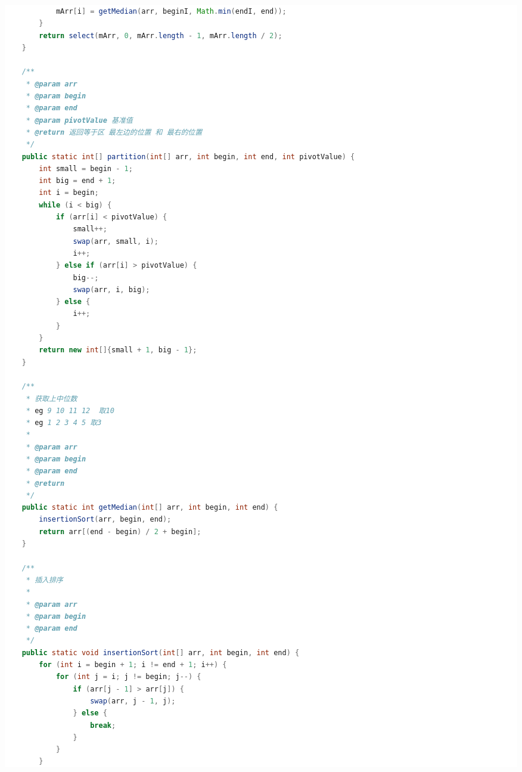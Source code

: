 ```java
            mArr[i] = getMedian(arr, beginI, Math.min(endI, end));
        }
        return select(mArr, 0, mArr.length - 1, mArr.length / 2);
    }

    /**
     * @param arr
     * @param begin
     * @param end
     * @param pivotValue 基准值
     * @return 返回等于区 最左边的位置 和 最右的位置
     */
    public static int[] partition(int[] arr, int begin, int end, int pivotValue) {
        int small = begin - 1;
        int big = end + 1;
        int i = begin;
        while (i < big) {
            if (arr[i] < pivotValue) {
                small++;
                swap(arr, small, i);
                i++;
            } else if (arr[i] > pivotValue) {
                big--;
                swap(arr, i, big);
            } else {
                i++;
            }
        }
        return new int[]{small + 1, big - 1};
    }

    /**
     * 获取上中位数
     * eg 9 10 11 12  取10
     * eg 1 2 3 4 5 取3
     *
     * @param arr
     * @param begin
     * @param end
     * @return
     */
    public static int getMedian(int[] arr, int begin, int end) {
        insertionSort(arr, begin, end);
        return arr[(end - begin) / 2 + begin];
    }

    /**
     * 插入排序
     *
     * @param arr
     * @param begin
     * @param end
     */
    public static void insertionSort(int[] arr, int begin, int end) {
        for (int i = begin + 1; i != end + 1; i++) {
            for (int j = i; j != begin; j--) {
                if (arr[j - 1] > arr[j]) {
                    swap(arr, j - 1, j);
                } else {
                    break;
                }
            }
        }
```